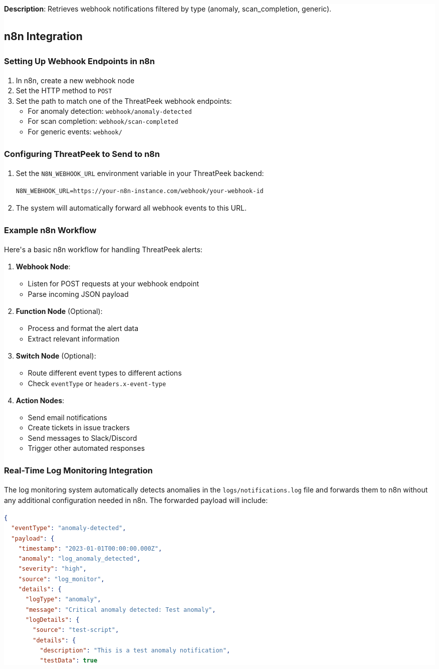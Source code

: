 **Description**: Retrieves webhook notifications filtered by type (anomaly, scan_completion, generic).

## n8n Integration

### Setting Up Webhook Endpoints in n8n

1. In n8n, create a new webhook node
2. Set the HTTP method to `POST`
3. Set the path to match one of the ThreatPeek webhook endpoints:
   - For anomaly detection: `webhook/anomaly-detected`
   - For scan completion: `webhook/scan-completed`
   - For generic events: `webhook/`

### Configuring ThreatPeek to Send to n8n

1. Set the `N8N_WEBHOOK_URL` environment variable in your ThreatPeek backend:
   ```
   N8N_WEBHOOK_URL=https://your-n8n-instance.com/webhook/your-webhook-id
   ```

2. The system will automatically forward all webhook events to this URL.

### Example n8n Workflow

Here's a basic n8n workflow for handling ThreatPeek alerts:

1. **Webhook Node**: 
   - Listen for POST requests at your webhook endpoint
   - Parse incoming JSON payload

2. **Function Node** (Optional):
   - Process and format the alert data
   - Extract relevant information

3. **Switch Node** (Optional):
   - Route different event types to different actions
   - Check `eventType` or `headers.x-event-type`

4. **Action Nodes**:
   - Send email notifications
   - Create tickets in issue trackers
   - Send messages to Slack/Discord
   - Trigger other automated responses

### Real-Time Log Monitoring Integration

The log monitoring system automatically detects anomalies in the `logs/notifications.log` file and forwards them to n8n without any additional configuration needed in n8n. The forwarded payload will include:

```json
{
  "eventType": "anomaly-detected",
  "payload": {
    "timestamp": "2023-01-01T00:00:00.000Z",
    "anomaly": "log_anomaly_detected",
    "severity": "high",
    "source": "log_monitor",
    "details": {
      "logType": "anomaly",
      "message": "Critical anomaly detected: Test anomaly",
      "logDetails": {
        "source": "test-script",
        "details": {
          "description": "This is a test anomaly notification",
          "testData": true
```